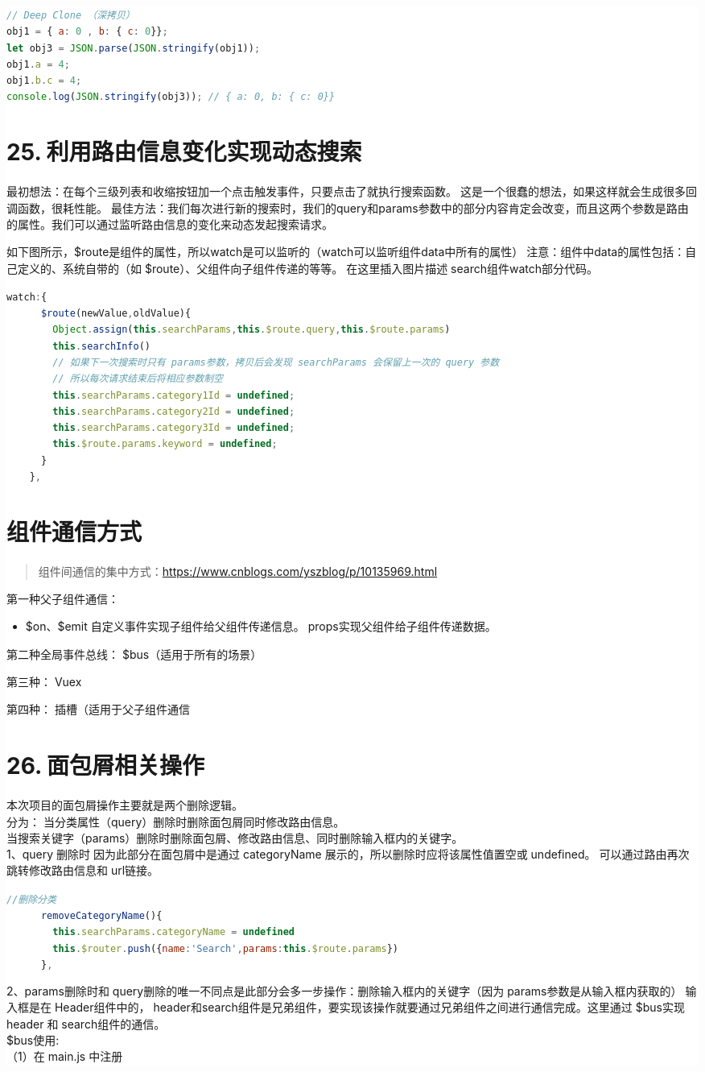 ```js
// Deep Clone （深拷贝）
obj1 = { a: 0 , b: { c: 0}}; 
let obj3 = JSON.parse(JSON.stringify(obj1)); 
obj1.a = 4; 
obj1.b.c = 4; 
console.log(JSON.stringify(obj3)); // { a: 0, b: { c: 0}}
```

# 25. 利用路由信息变化实现动态搜索

最初想法：在每个三级列表和收缩按钮加一个点击触发事件，只要点击了就执行搜索函数。 这是一个很蠢的想法，如果这样就会生成很多回调函数，很耗性能。 最佳方法：我们每次进行新的搜索时，我们的query和params参数中的部分内容肯定会改变，而且这两个参数是路由的属性。我们可以通过监听路由信息的变化来动态发起搜索请求。

如下图所示，$route是组件的属性，所以watch是可以监听的（watch可以监听组件data中所有的属性） 注意：组件中data的属性包括：自己定义的、系统自带的（如 $route）、父组件向子组件传递的等等。 在这里插入图片描述 search组件watch部分代码。

```js
watch:{
      $route(newValue,oldValue){
        Object.assign(this.searchParams,this.$route.query,this.$route.params)
        this.searchInfo()
        // 如果下一次搜索时只有 params参数，拷贝后会发现 searchParams 会保留上一次的 query 参数
        // 所以每次请求结束后将相应参数制空
        this.searchParams.category1Id = undefined;
        this.searchParams.category2Id = undefined;
        this.searchParams.category3Id = undefined;
        this.$route.params.keyword = undefined;
      }
    },
```

# 组件通信方式

>组件间通信的集中方式：https://www.cnblogs.com/yszblog/p/10135969.html

第一种父子组件通信：

- \$on、$emit 自定义事件实现子组件给父组件传递信息。 props实现父组件给子组件传递数据。

第二种全局事件总线：  $bus（适用于所有的场景） 

第三种： Vuex 

第四种： 插槽（适用于父子组件通信

# 26. 面包屑相关操作
本次项目的面包屑操作主要就是两个删除逻辑。   
分为： 当分类属性（query）删除时删除面包屑同时修改路由信息。   
当搜索关键字（params）删除时删除面包屑、修改路由信息、同时删除输入框内的关键字。  
1、query 删除时 因为此部分在面包屑中是通过 categoryName 展示的，所以删除时应将该属性值置空或 undefined。 可以通过路由再次跳转修改路由信息和 url链接。
```js
//删除分类
      removeCategoryName(){
        this.searchParams.categoryName = undefined
        this.$router.push({name:'Search',params:this.$route.params})
      },
```
2、params删除时和 query删除的唯一不同点是此部分会多一步操作：删除输入框内的关键字（因为 params参数是从输入框内获取的）
输入框是在 Header组件中的， header和search组件是兄弟组件，要实现该操作就要通过兄弟组件之间进行通信完成。这里通过 $bus实现header 和 search组件的通信。  
\$bus使用:  
（1）在 main.js 中注册
